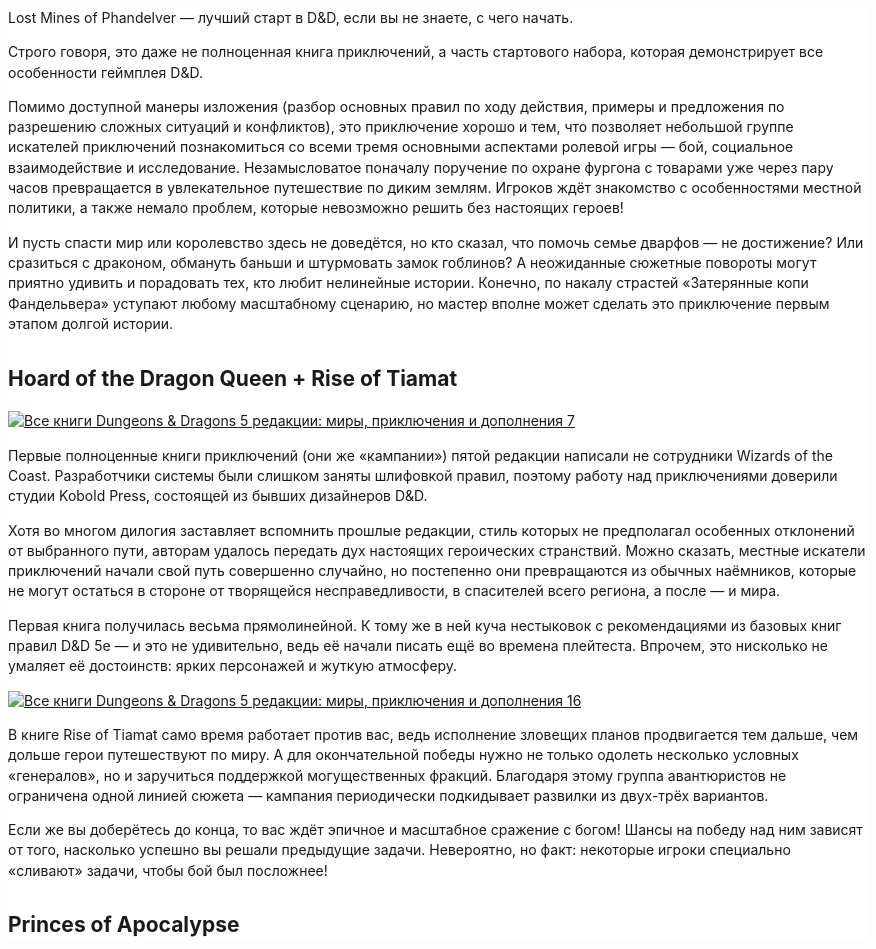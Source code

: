 Lost Mines of Phandelver — лучший старт в D&D, если вы не знаете, с чего начать.

Строго говоря, это даже не полноценная книга приключений, а часть стартового набора, которая демонстрирует все особенности геймплея D&D.

Помимо доступной манеры изложения (разбор основных правил по ходу действия, примеры и предложения по разрешению сложных ситуаций и конфликтов), это приключение хорошо и тем, что позволяет небольшой группе искателей приключений познакомиться со всеми тремя основными аспектами ролевой игры — бой, социальное взаимодействие и исследование. Незамысловатое поначалу поручение по охране фургона с товарами уже через пару часов превращается в увлекательное путешествие по диким землям. Игроков ждёт знакомство с особенностями местной политики, а также немало проблем, которые невозможно решить без настоящих героев!

И пусть спасти мир или королевство здесь не доведётся, но кто сказал, что помочь семье дварфов — не достижение? Или сразиться с драконом, обмануть баньши и штурмовать замок гоблинов? А неожиданные сюжетные повороты могут приятно удивить и порадовать тех, кто любит нелинейные истории. Конечно, по накалу страстей «Затерянные копи Фандельвера» уступают любому масштабному сценарию, но мастер вполне может сделать это приключение первым этапом долгой истории.

## Hoard of the Dragon Queen + Rise of Tiamat

[![Все книги Dungeons & Dragons 5 редакции: миры, приключения и дополнения 7](https://mfst.igromania.ru/wp-content/uploads/2019/05/Hoard-229x300.jpg)](https://mfst.igromania.ru/wp-content/uploads/2019/05/Hoard.jpg)

Первые полноценные книги приключений (они же «кампании») пятой редакции написали не сотрудники Wizards of the Coast. Разработчики системы были слишком заняты шлифовкой правил, поэтому работу над приключениями доверили студии Kobold Press, состоящей из бывших дизайнеров D&D.

Хотя во многом дилогия заставляет вспомнить прошлые редакции, стиль которых не предполагал особенных отклонений от выбранного пути, авторам удалось передать дух настоящих героических странствий. Можно сказать, местные искатели приключений начали свой путь совершенно случайно, но постепенно они превращаются из обычных наёмников, которые не могут остаться в стороне от творящейся несправедливости, в спасителей всего региона, а после — и мира.

Первая книга получилась весьма прямолинейной. К тому же в ней куча нестыковок с рекомендациями из базовых книг правил D&D 5e — и это не удивительно, ведь её начали писать ещё во времена плейтеста. Впрочем, это нисколько не умаляет её достоинств: ярких персонажей и жуткую атмосферу.

[![Все книги Dungeons & Dragons 5 редакции: миры, приключения и дополнения 16](https://mfst.igromania.ru/wp-content/uploads/2019/05/Rise-229x300.jpg)](https://mfst.igromania.ru/wp-content/uploads/2019/05/Rise.jpg)

В книге Rise of Tiamat само время работает против вас, ведь исполнение зловещих планов продвигается тем дальше, чем дольше герои путешествуют по миру. А для окончательной победы нужно не только одолеть несколько условных «генералов», но и заручиться поддержкой могущественных фракций. Благодаря этому группа авантюристов не ограничена одной линией сюжета — кампания периодически подкидывает развилки из двух-трёх вариантов.

Если же вы доберётесь до конца, то вас ждёт эпичное и масштабное сражение с богом! Шансы на победу над ним зависят от того, насколько успешно вы решали предыдущие задачи. Невероятно, но факт: некоторые игроки специально «сливают» задачи, чтобы бой был посложнее!

## Princes of Apocalypse
